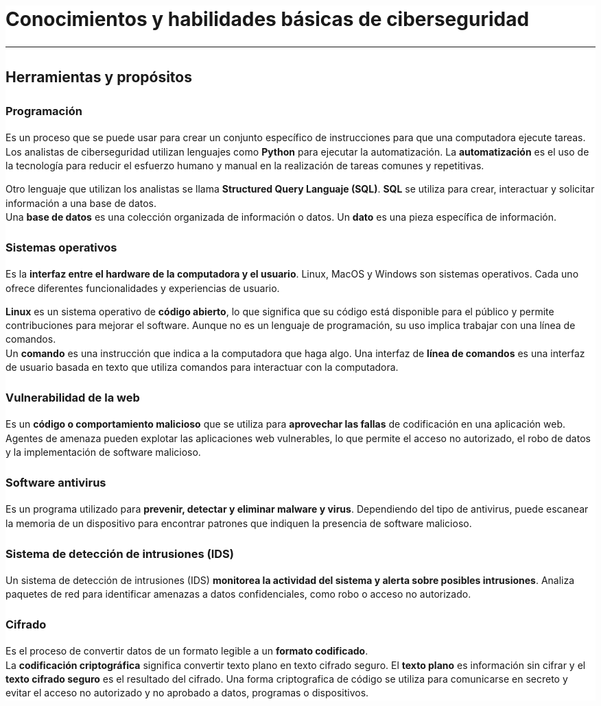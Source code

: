 # Conocimientos y habilidades básicas de ciberseguridad
___

## Herramientas y propósitos

### Programación
Es un proceso que se puede usar para crear un conjunto específico de instrucciones para que una computadora ejecute tareas. Los analistas de ciberseguridad utilizan lenguajes como **Python** para ejecutar la automatización.
La **automatización** es el uso de la tecnología para reducir el esfuerzo humano y manual en la realización de tareas comunes y repetitivas.

Otro lenguaje que utilizan los analistas se llama **Structured Query Languaje (SQL)**. **SQL** se utiliza para crear, interactuar y solicitar información a una base de datos.  
Una **base de datos** es una colección organizada de información o datos. Un **dato** es una pieza específica de información. 


### Sistemas operativos
Es la **interfaz entre el hardware de la computadora y el usuario**. Linux, MacOS y Windows son sistemas operativos. Cada uno ofrece diferentes funcionalidades y experiencias de usuario.

**Linux** es un sistema operativo de **código abierto**, lo que significa que su código está disponible para el público y permite contribuciones para mejorar el software. Aunque no es un lenguaje de programación, su uso implica trabajar con una línea de comandos.  
Un **comando** es una instrucción que indica a la computadora que haga algo. Una interfaz de **línea de comandos** es una interfaz de usuario basada en texto que utiliza comandos para interactuar con la computadora.


### Vulnerabilidad de la web
Es un **código o comportamiento malicioso** que se utiliza para **aprovechar las fallas** de codificación en una aplicación web. Agentes de amenaza pueden explotar las aplicaciones web vulnerables, lo que permite el acceso no autorizado, el robo de datos y la implementación de software malicioso.


### Software antivirus
Es un programa utilizado para **prevenir, detectar y eliminar malware y virus**. Dependiendo del tipo de antivirus, puede escanear la memoria de un dispositivo para encontrar patrones que indiquen la presencia de software malicioso.


### Sistema de detección de intrusiones (IDS)
Un sistema de detección de intrusiones (IDS) **monitorea la actividad del sistema y alerta sobre posibles intrusiones**. Analiza paquetes de red para identificar amenazas a datos confidenciales, como robo o acceso no autorizado.


### Cifrado
Es el proceso de convertir datos de un formato legible a un **formato codificado**.  
La **codificación criptográfica** significa convertir texto plano en texto cifrado seguro. El **texto plano** es información sin cifrar y el **texto cifrado seguro** es el resultado del cifrado. Una forma criptografica de código se utiliza para comunicarse en secreto y evitar el acceso no autorizado y no aprobado a datos, programas o dispositivos.

